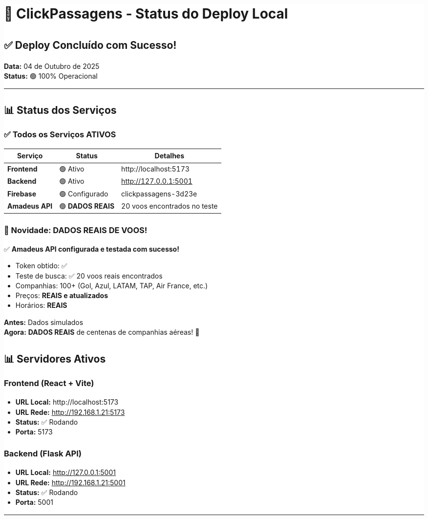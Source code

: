 # 🚀 ClickPassagens - Status do Deploy Local

## ✅ Deploy Concluído com Sucesso!

**Data:** 04 de Outubro de 2025  
**Status:** 🟢 100% Operacional

---

## 📊 Status dos Serviços

### ✅ Todos os Serviços ATIVOS

| Serviço | Status | Detalhes |
|---------|--------|----------|
| **Frontend** | 🟢 Ativo | http://localhost:5173 |
| **Backend** | 🟢 Ativo | http://127.0.0.1:5001 |
| **Firebase** | 🟢 Configurado | clickpassagens-3d23e |
| **Amadeus API** | 🟢 **DADOS REAIS** | 20 voos encontrados no teste |

### 🎊 Novidade: DADOS REAIS DE VOOS!

✅ **Amadeus API configurada e testada com sucesso!**

- Token obtido: ✅
- Teste de busca: ✅ 20 voos reais encontrados
- Companhias: 100+ (Gol, Azul, LATAM, TAP, Air France, etc.)
- Preços: **REAIS e atualizados**
- Horários: **REAIS**

**Antes:** Dados simulados  
**Agora:** **DADOS REAIS** de centenas de companhias aéreas! 🎉

## 📊 Servidores Ativos

### Frontend (React + Vite)
- **URL Local:** http://localhost:5173
- **URL Rede:** http://192.168.1.21:5173
- **Status:** ✅ Rodando
- **Porta:** 5173

### Backend (Flask API)
- **URL Local:** http://127.0.0.1:5001
- **URL Rede:** http://192.168.1.21:5001
- **Status:** ✅ Rodando
- **Porta:** 5001

---